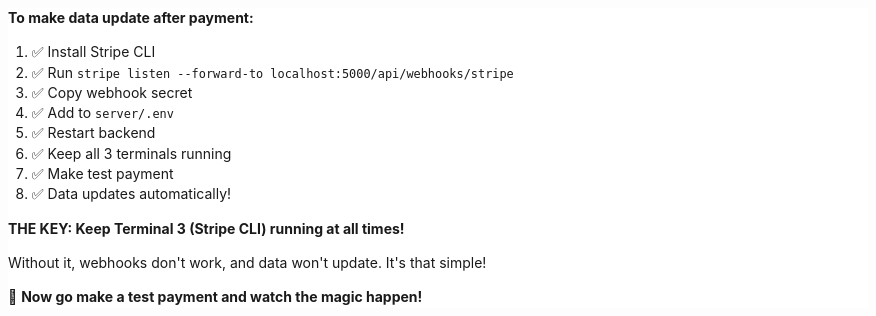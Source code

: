 **To make data update after payment:**

1. ✅ Install Stripe CLI
2. ✅ Run `stripe listen --forward-to localhost:5000/api/webhooks/stripe`
3. ✅ Copy webhook secret
4. ✅ Add to `server/.env`
5. ✅ Restart backend
6. ✅ Keep all 3 terminals running
7. ✅ Make test payment
8. ✅ Data updates automatically!

**THE KEY: Keep Terminal 3 (Stripe CLI) running at all times!**

Without it, webhooks don't work, and data won't update. It's that simple!

🚀 **Now go make a test payment and watch the magic happen!**
